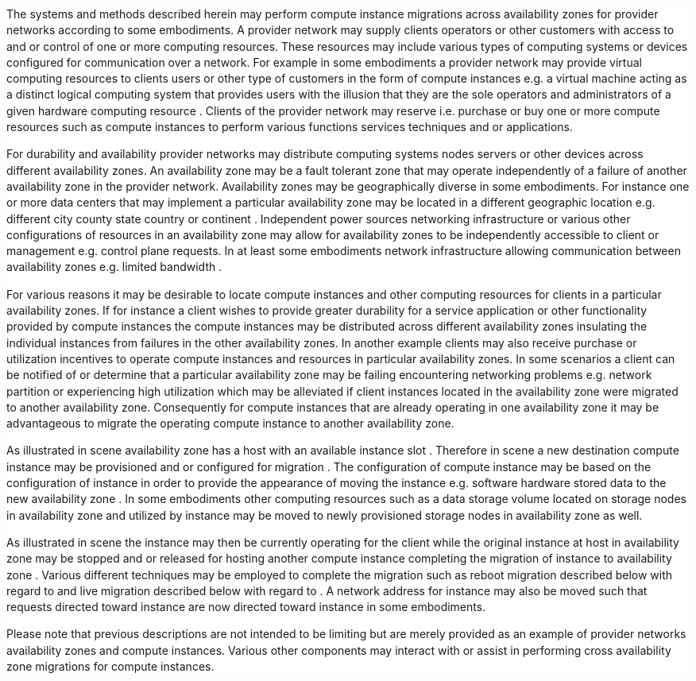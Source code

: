 The systems and methods described herein may perform compute instance migrations across availability zones for provider networks according to some embodiments. A provider network may supply clients operators or other customers with access to and or control of one or more computing resources. These resources may include various types of computing systems or devices configured for communication over a network. For example in some embodiments a provider network may provide virtual computing resources to clients users or other type of customers in the form of compute instances e.g. a virtual machine acting as a distinct logical computing system that provides users with the illusion that they are the sole operators and administrators of a given hardware computing resource . Clients of the provider network may reserve i.e. purchase or buy one or more compute resources such as compute instances to perform various functions services techniques and or applications.

For durability and availability provider networks may distribute computing systems nodes servers or other devices across different availability zones. An availability zone may be a fault tolerant zone that may operate independently of a failure of another availability zone in the provider network. Availability zones may be geographically diverse in some embodiments. For instance one or more data centers that may implement a particular availability zone may be located in a different geographic location e.g. different city county state country or continent . Independent power sources networking infrastructure or various other configurations of resources in an availability zone may allow for availability zones to be independently accessible to client or management e.g. control plane requests. In at least some embodiments network infrastructure allowing communication between availability zones e.g. limited bandwidth .

For various reasons it may be desirable to locate compute instances and other computing resources for clients in a particular availability zones. If for instance a client wishes to provide greater durability for a service application or other functionality provided by compute instances the compute instances may be distributed across different availability zones insulating the individual instances from failures in the other availability zones. In another example clients may also receive purchase or utilization incentives to operate compute instances and resources in particular availability zones. In some scenarios a client can be notified of or determine that a particular availability zone may be failing encountering networking problems e.g. network partition or experiencing high utilization which may be alleviated if client instances located in the availability zone were migrated to another availability zone. Consequently for compute instances that are already operating in one availability zone it may be advantageous to migrate the operating compute instance to another availability zone.

As illustrated in scene availability zone has a host with an available instance slot . Therefore in scene a new destination compute instance may be provisioned and or configured for migration . The configuration of compute instance may be based on the configuration of instance in order to provide the appearance of moving the instance e.g. software hardware stored data to the new availability zone . In some embodiments other computing resources such as a data storage volume located on storage nodes in availability zone and utilized by instance may be moved to newly provisioned storage nodes in availability zone as well.

As illustrated in scene the instance may then be currently operating for the client while the original instance at host in availability zone may be stopped and or released for hosting another compute instance completing the migration of instance to availability zone . Various different techniques may be employed to complete the migration such as reboot migration described below with regard to and live migration described below with regard to . A network address for instance may also be moved such that requests directed toward instance are now directed toward instance in some embodiments.

Please note that previous descriptions are not intended to be limiting but are merely provided as an example of provider networks availability zones and compute instances. Various other components may interact with or assist in performing cross availability zone migrations for compute instances.
